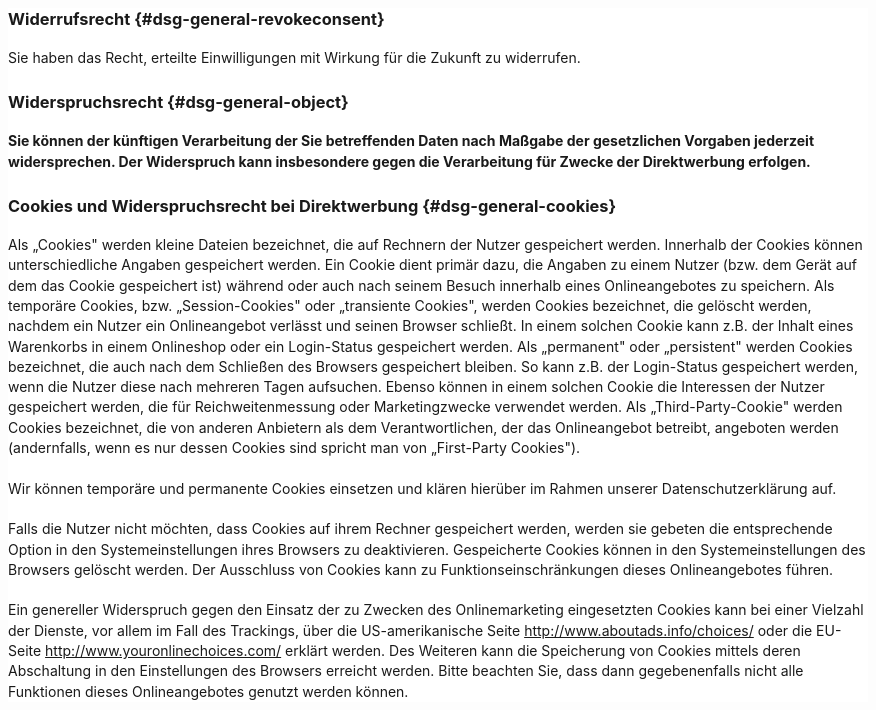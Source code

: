 ### Widerrufsrecht {#dsg-general-revokeconsent}

Sie haben das Recht, erteilte Einwilligungen mit Wirkung für die Zukunft
zu widerrufen.

### Widerspruchsrecht {#dsg-general-object}

**Sie können der künftigen Verarbeitung der Sie betreffenden Daten nach
Maßgabe der gesetzlichen Vorgaben jederzeit widersprechen. Der
Widerspruch kann insbesondere gegen die Verarbeitung für Zwecke der
Direktwerbung erfolgen.**

### Cookies und Widerspruchsrecht bei Direktwerbung {#dsg-general-cookies}

Als „Cookies" werden kleine Dateien bezeichnet, die auf Rechnern der
Nutzer gespeichert werden. Innerhalb der Cookies können unterschiedliche
Angaben gespeichert werden. Ein Cookie dient primär dazu, die Angaben zu
einem Nutzer (bzw. dem Gerät auf dem das Cookie gespeichert ist) während
oder auch nach seinem Besuch innerhalb eines Onlineangebotes zu
speichern. Als temporäre Cookies, bzw. „Session-Cookies" oder
„transiente Cookies", werden Cookies bezeichnet, die gelöscht werden,
nachdem ein Nutzer ein Onlineangebot verlässt und seinen Browser
schließt. In einem solchen Cookie kann z.B. der Inhalt eines Warenkorbs
in einem Onlineshop oder ein Login-Status gespeichert werden. Als
„permanent" oder „persistent" werden Cookies bezeichnet, die auch nach
dem Schließen des Browsers gespeichert bleiben. So kann z.B. der
Login-Status gespeichert werden, wenn die Nutzer diese nach mehreren
Tagen aufsuchen. Ebenso können in einem solchen Cookie die Interessen
der Nutzer gespeichert werden, die für Reichweitenmessung oder
Marketingzwecke verwendet werden. Als „Third-Party-Cookie" werden
Cookies bezeichnet, die von anderen Anbietern als dem Verantwortlichen,
der das Onlineangebot betreibt, angeboten werden (andernfalls, wenn es
nur dessen Cookies sind spricht man von „First-Party Cookies").\
\
Wir können temporäre und permanente Cookies einsetzen und klären
hierüber im Rahmen unserer Datenschutzerklärung auf.\
\
Falls die Nutzer nicht möchten, dass Cookies auf ihrem Rechner
gespeichert werden, werden sie gebeten die entsprechende Option in den
Systemeinstellungen ihres Browsers zu deaktivieren. Gespeicherte Cookies
können in den Systemeinstellungen des Browsers gelöscht werden. Der
Ausschluss von Cookies kann zu Funktionseinschränkungen dieses
Onlineangebotes führen.\
\
Ein genereller Widerspruch gegen den Einsatz der zu Zwecken des
Onlinemarketing eingesetzten Cookies kann bei einer Vielzahl der
Dienste, vor allem im Fall des Trackings, über die US-amerikanische
Seite <http://www.aboutads.info/choices/> oder die EU-Seite
<http://www.youronlinechoices.com/> erklärt werden. Des Weiteren kann
die Speicherung von Cookies mittels deren Abschaltung in den
Einstellungen des Browsers erreicht werden. Bitte beachten Sie, dass
dann gegebenenfalls nicht alle Funktionen dieses Onlineangebotes genutzt
werden können.
